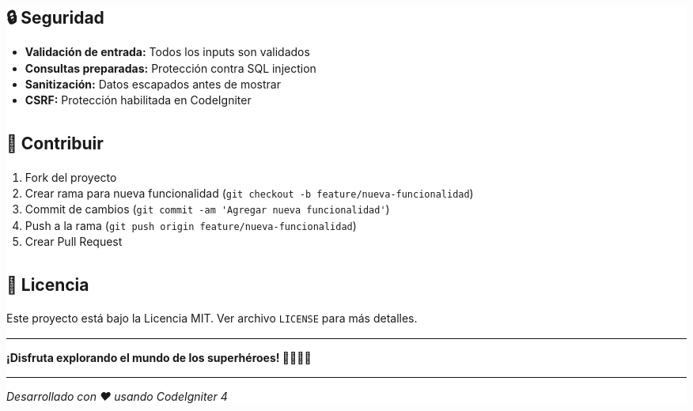## 🔒 Seguridad

- **Validación de entrada:** Todos los inputs son validados
- **Consultas preparadas:** Protección contra SQL injection
- **Sanitización:** Datos escapados antes de mostrar
- **CSRF:** Protección habilitada en CodeIgniter

## 👥 Contribuir

1. Fork del proyecto
2. Crear rama para nueva funcionalidad (`git checkout -b feature/nueva-funcionalidad`)
3. Commit de cambios (`git commit -am 'Agregar nueva funcionalidad'`)
4. Push a la rama (`git push origin feature/nueva-funcionalidad`)
5. Crear Pull Request

## 📄 Licencia

Este proyecto está bajo la Licencia MIT. Ver archivo `LICENSE` para más detalles.

---

**¡Disfruta explorando el mundo de los superhéroes! 🦸‍♂️🦸‍♀️**

---

*Desarrollado con ❤️ usando CodeIgniter 4*
